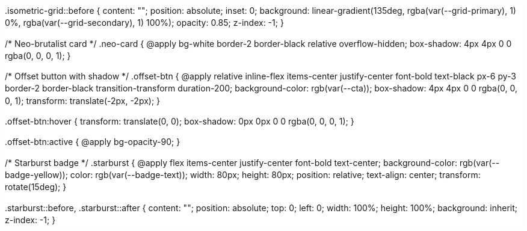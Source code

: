   .isometric-grid::before {
    content: "";
    position: absolute;
    inset: 0;
    background: linear-gradient(135deg, rgba(var(--grid-primary), 1) 0%, rgba(var(--grid-secondary), 1) 100%);
    opacity: 0.85;
    z-index: -1;
  }

  /* Neo-brutalist card */
  .neo-card {
    @apply bg-white border-2 border-black relative overflow-hidden;
    box-shadow: 4px 4px 0 0 rgba(0, 0, 0, 1);
  }

  /* Offset button with shadow */
  .offset-btn {
    @apply relative inline-flex items-center justify-center font-bold text-black px-6 py-3 border-2 border-black transition-transform duration-200;
    background-color: rgb(var(--cta));
    box-shadow: 4px 4px 0 0 rgba(0, 0, 0, 1);
    transform: translate(-2px, -2px);
  }

  .offset-btn:hover {
    transform: translate(0, 0);
    box-shadow: 0px 0px 0 0 rgba(0, 0, 0, 1);
  }

  .offset-btn:active {
    @apply bg-opacity-90;
  }

  /* Starburst badge */
  .starburst {
    @apply flex items-center justify-center font-bold text-center;
    background-color: rgb(var(--badge-yellow));
    color: rgb(var(--badge-text));
    width: 80px;
    height: 80px;
    position: relative;
    text-align: center;
    transform: rotate(15deg);
  }

  .starburst::before,
  .starburst::after {
    content: "";
    position: absolute;
    top: 0;
    left: 0;
    width: 100%;
    height: 100%;
    background: inherit;
    z-index: -1;
  }
